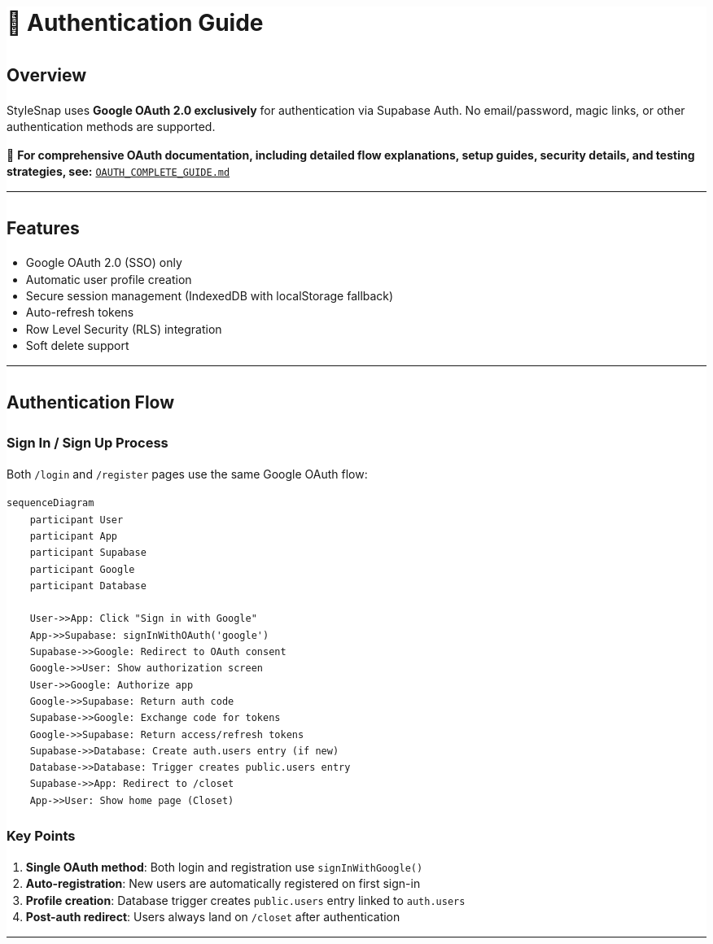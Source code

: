 # 🔐 Authentication Guide

## Overview
StyleSnap uses **Google OAuth 2.0 exclusively** for authentication via Supabase Auth. No email/password, magic links, or other authentication methods are supported.

📘 **For comprehensive OAuth documentation, including detailed flow explanations, setup guides, security details, and testing strategies, see:** [`OAUTH_COMPLETE_GUIDE.md`](OAUTH_COMPLETE_GUIDE.md)

---

## Features
- Google OAuth 2.0 (SSO) only
- Automatic user profile creation
- Secure session management (IndexedDB with localStorage fallback)
- Auto-refresh tokens
- Row Level Security (RLS) integration
- Soft delete support

---

## Authentication Flow

### Sign In / Sign Up Process

Both `/login` and `/register` pages use the same Google OAuth flow:

```mermaid
sequenceDiagram
    participant User
    participant App
    participant Supabase
    participant Google
    participant Database

    User->>App: Click "Sign in with Google"
    App->>Supabase: signInWithOAuth('google')
    Supabase->>Google: Redirect to OAuth consent
    Google->>User: Show authorization screen
    User->>Google: Authorize app
    Google->>Supabase: Return auth code
    Supabase->>Google: Exchange code for tokens
    Google->>Supabase: Return access/refresh tokens
    Supabase->>Database: Create auth.users entry (if new)
    Database->>Database: Trigger creates public.users entry
    Supabase->>App: Redirect to /closet
    App->>User: Show home page (Closet)
```

### Key Points
1. **Single OAuth method**: Both login and registration use `signInWithGoogle()`
2. **Auto-registration**: New users are automatically registered on first sign-in
3. **Profile creation**: Database trigger creates `public.users` entry linked to `auth.users`
4. **Post-auth redirect**: Users always land on `/closet` after authentication

---